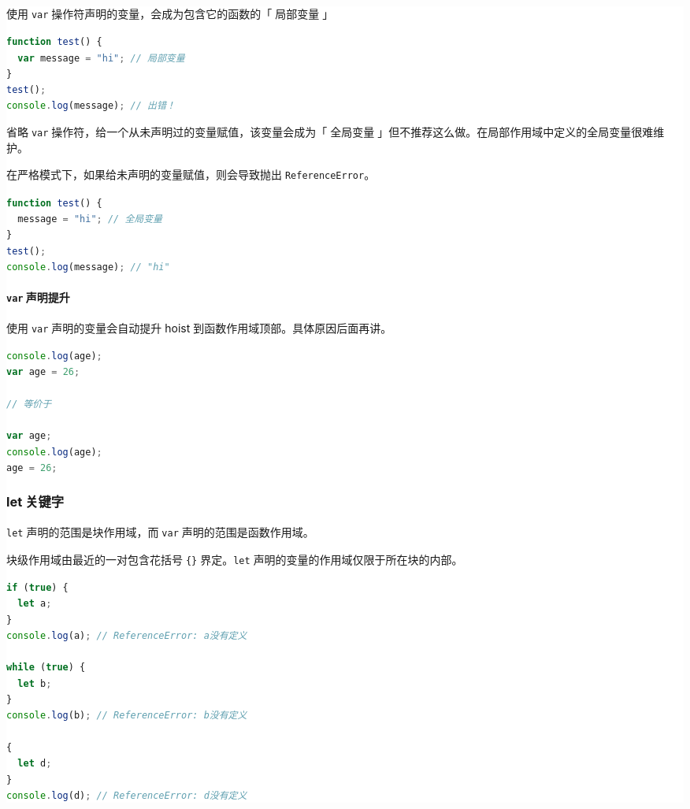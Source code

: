 使用 `var` 操作符声明的变量，会成为包含它的函数的「 局部变量 」

```js
function test() {
  var message = "hi"; // 局部变量
}
test();
console.log(message); // 出错！
```

省略 `var` 操作符，给一个从未声明过的变量赋值，该变量会成为「 全局变量 」但不推荐这么做。在局部作用域中定义的全局变量很难维护。

在严格模式下，如果给未声明的变量赋值，则会导致抛出 `ReferenceError`。

```js
function test() {
  message = "hi"; // 全局变量
}
test();
console.log(message); // "hi"
```

#### `var` 声明提升

使用 `var` 声明的变量会自动提升 hoist 到函数作用域顶部。具体原因后面再讲。

```js
console.log(age);
var age = 26;

// 等价于

var age;
console.log(age);
age = 26;
```

### let 关键字

`let` 声明的范围是块作用域，而 `var` 声明的范围是函数作用域。

块级作用域由最近的一对包含花括号 `{}` 界定。`let` 声明的变量的作用域仅限于所在块的内部。

```js
if (true) {
  let a;
}
console.log(a); // ReferenceError: a没有定义

while (true) {
  let b;
}
console.log(b); // ReferenceError: b没有定义

{
  let d;
}
console.log(d); // ReferenceError: d没有定义
```
